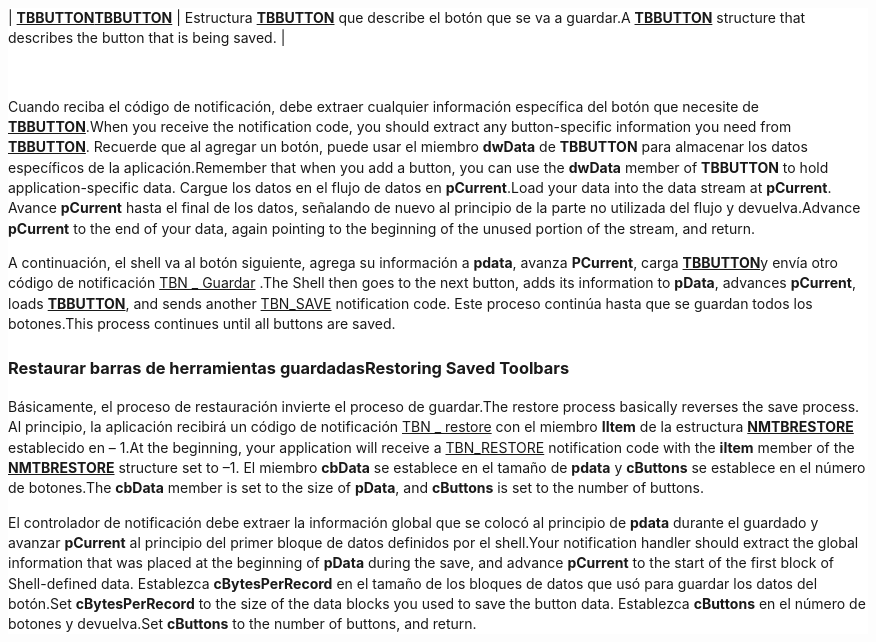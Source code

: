 | [<span data-ttu-id="bf198-229">**TBBUTTON**</span><span class="sxs-lookup"><span data-stu-id="bf198-229">**TBBUTTON**</span></span>](/windows/desktop/api/Commctrl/ns-commctrl-tbbutton) | <span data-ttu-id="bf198-230">Estructura [**TBBUTTON**](/windows/desktop/api/Commctrl/ns-commctrl-tbbutton) que describe el botón que se va a guardar.</span><span class="sxs-lookup"><span data-stu-id="bf198-230">A [**TBBUTTON**](/windows/desktop/api/Commctrl/ns-commctrl-tbbutton) structure that describes the button that is being saved.</span></span>                                                                                                                                                                              |



 

<span data-ttu-id="bf198-231">Cuando reciba el código de notificación, debe extraer cualquier información específica del botón que necesite de [**TBBUTTON**](/windows/desktop/api/Commctrl/ns-commctrl-tbbutton).</span><span class="sxs-lookup"><span data-stu-id="bf198-231">When you receive the notification code, you should extract any button-specific information you need from [**TBBUTTON**](/windows/desktop/api/Commctrl/ns-commctrl-tbbutton).</span></span> <span data-ttu-id="bf198-232">Recuerde que al agregar un botón, puede usar el miembro **dwData** de **TBBUTTON** para almacenar los datos específicos de la aplicación.</span><span class="sxs-lookup"><span data-stu-id="bf198-232">Remember that when you add a button, you can use the **dwData** member of **TBBUTTON** to hold application-specific data.</span></span> <span data-ttu-id="bf198-233">Cargue los datos en el flujo de datos en **pCurrent**.</span><span class="sxs-lookup"><span data-stu-id="bf198-233">Load your data into the data stream at **pCurrent**.</span></span> <span data-ttu-id="bf198-234">Avance **pCurrent** hasta el final de los datos, señalando de nuevo al principio de la parte no utilizada del flujo y devuelva.</span><span class="sxs-lookup"><span data-stu-id="bf198-234">Advance **pCurrent** to the end of your data, again pointing to the beginning of the unused portion of the stream, and return.</span></span>

<span data-ttu-id="bf198-235">A continuación, el shell va al botón siguiente, agrega su información a **pdata**, avanza **PCurrent**, carga [**TBBUTTON**](/windows/desktop/api/Commctrl/ns-commctrl-tbbutton)y envía otro código de notificación [TBN \_ Guardar](tbn-save.md) .</span><span class="sxs-lookup"><span data-stu-id="bf198-235">The Shell then goes to the next button, adds its information to **pData**, advances **pCurrent**, loads [**TBBUTTON**](/windows/desktop/api/Commctrl/ns-commctrl-tbbutton), and sends another [TBN\_SAVE](tbn-save.md) notification code.</span></span> <span data-ttu-id="bf198-236">Este proceso continúa hasta que se guardan todos los botones.</span><span class="sxs-lookup"><span data-stu-id="bf198-236">This process continues until all buttons are saved.</span></span>

### <a name="restoring-saved-toolbars"></a><span data-ttu-id="bf198-237">Restaurar barras de herramientas guardadas</span><span class="sxs-lookup"><span data-stu-id="bf198-237">Restoring Saved Toolbars</span></span>

<span data-ttu-id="bf198-238">Básicamente, el proceso de restauración invierte el proceso de guardar.</span><span class="sxs-lookup"><span data-stu-id="bf198-238">The restore process basically reverses the save process.</span></span> <span data-ttu-id="bf198-239">Al principio, la aplicación recibirá un código de notificación [TBN \_ restore](tbn-restore.md) con el miembro **IItem** de la estructura [**NMTBRESTORE**](/windows/win32/api/commctrl/ns-commctrl-nmtbrestore) establecido en – 1.</span><span class="sxs-lookup"><span data-stu-id="bf198-239">At the beginning, your application will receive a [TBN\_RESTORE](tbn-restore.md) notification code with the **iItem** member of the [**NMTBRESTORE**](/windows/win32/api/commctrl/ns-commctrl-nmtbrestore) structure set to –1.</span></span> <span data-ttu-id="bf198-240">El miembro **cbData** se establece en el tamaño de **pdata** y **cButtons** se establece en el número de botones.</span><span class="sxs-lookup"><span data-stu-id="bf198-240">The **cbData** member is set to the size of **pData**, and **cButtons** is set to the number of buttons.</span></span>

<span data-ttu-id="bf198-241">El controlador de notificación debe extraer la información global que se colocó al principio de **pdata** durante el guardado y avanzar **pCurrent** al principio del primer bloque de datos definidos por el shell.</span><span class="sxs-lookup"><span data-stu-id="bf198-241">Your notification handler should extract the global information that was placed at the beginning of **pData** during the save, and advance **pCurrent** to the start of the first block of Shell-defined data.</span></span> <span data-ttu-id="bf198-242">Establezca **cBytesPerRecord** en el tamaño de los bloques de datos que usó para guardar los datos del botón.</span><span class="sxs-lookup"><span data-stu-id="bf198-242">Set **cBytesPerRecord** to the size of the data blocks you used to save the button data.</span></span> <span data-ttu-id="bf198-243">Establezca **cButtons** en el número de botones y devuelva.</span><span class="sxs-lookup"><span data-stu-id="bf198-243">Set **cButtons** to the number of buttons, and return.</span></span>
